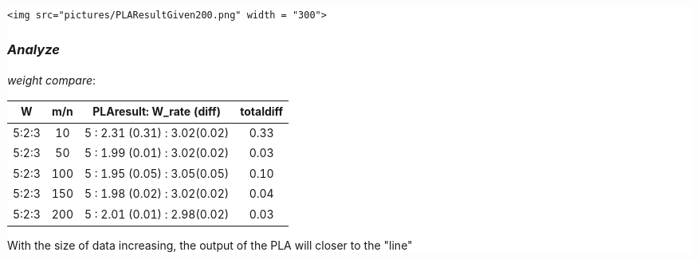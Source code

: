     <img src="pictures/PLAResultGiven200.png" width = "300">
</figure>
</center>

### ***Analyze***  

*weight compare*:


W|m/n|PLAresult: W_rate (diff)|totaldiff
:-:|:-:|:-:|:-:
5:2:3|10|5 : 2.31 (0.31) : 3.02(0.02)|0.33
5:2:3|50|5 : 1.99 (0.01) : 3.02(0.02)|0.03
5:2:3|100|5 : 1.95 (0.05) : 3.05(0.05)|0.10
5:2:3|150|5 : 1.98 (0.02) : 3.02(0.02)|0.04
5:2:3|200|5 : 2.01 (0.01) : 2.98(0.02)|0.03


  With the size of data increasing, the output of the PLA will closer to the "line"

